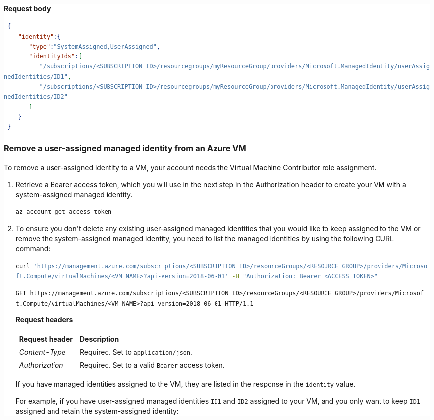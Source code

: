    **Request body**

   ```JSON
    {
       "identity":{
          "type":"SystemAssigned,UserAssigned",
          "identityIds":[
             "/subscriptions/<SUBSCRIPTION ID>/resourcegroups/myResourceGroup/providers/Microsoft.ManagedIdentity/userAssignedIdentities/ID1",
             "/subscriptions/<SUBSCRIPTION ID>/resourcegroups/myResourceGroup/providers/Microsoft.ManagedIdentity/userAssignedIdentities/ID2"
          ]
       }
    }
   ```   

### Remove a user-assigned managed identity from an Azure VM

To remove a user-assigned identity to a VM, your account needs the [Virtual Machine Contributor](../../role-based-access-control/built-in-roles.md#virtual-machine-contributor) role assignment.

1. Retrieve a Bearer access token, which you will use in the next step in the Authorization header to create your VM with a system-assigned managed identity.

   ```azurecli-interactive
   az account get-access-token
   ```

2. To ensure you don't delete any existing user-assigned managed identities that you would like to keep assigned to the VM or remove the system-assigned managed identity, you need to list the managed identities by using the following CURL command: 

   ```bash
   curl 'https://management.azure.com/subscriptions/<SUBSCRIPTION ID>/resourceGroups/<RESOURCE GROUP>/providers/Microsoft.Compute/virtualMachines/<VM NAME>?api-version=2018-06-01' -H "Authorization: Bearer <ACCESS TOKEN>"
   ```
 
   ```HTTP
   GET https://management.azure.com/subscriptions/<SUBSCRIPTION ID>/resourceGroups/<RESOURCE GROUP>/providers/Microsoft.Compute/virtualMachines/<VM NAME>?api-version=2018-06-01 HTTP/1.1
   ```

   **Request headers**

   |Request header  |Description  |
   |---------|---------|
   |*Content-Type*     | Required. Set to `application/json`.        |
   |*Authorization*     | Required. Set to a valid `Bearer` access token.
 
   If you have managed identities assigned to the VM, they are listed in the response in the `identity` value.

   For example, if you have user-assigned managed identities `ID1` and `ID2` assigned to your VM, and you only want to keep `ID1` assigned and retain the system-assigned identity:
   